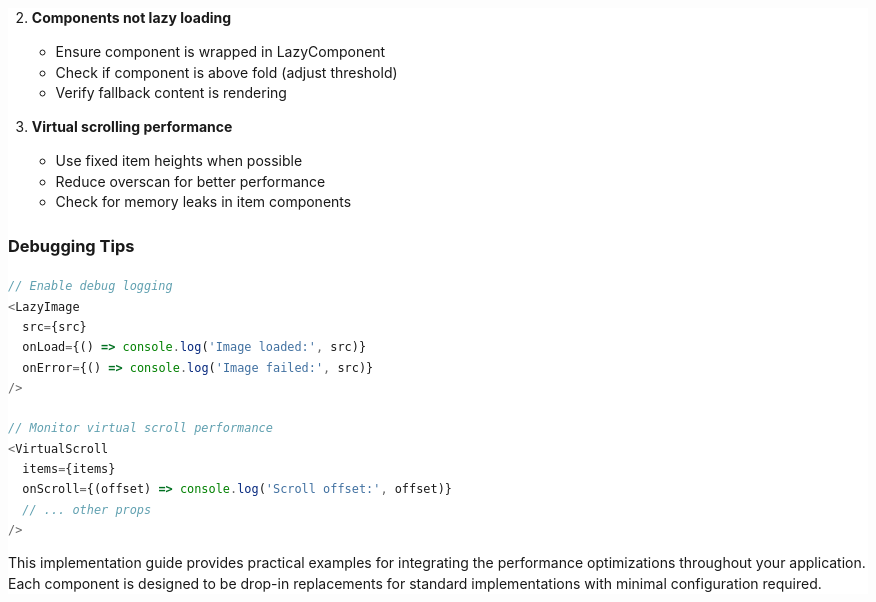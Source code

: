 2. **Components not lazy loading**
   - Ensure component is wrapped in LazyComponent
   - Check if component is above fold (adjust threshold)
   - Verify fallback content is rendering

3. **Virtual scrolling performance**
   - Use fixed item heights when possible
   - Reduce overscan for better performance
   - Check for memory leaks in item components

### Debugging Tips

```typescript
// Enable debug logging
<LazyImage 
  src={src}
  onLoad={() => console.log('Image loaded:', src)}
  onError={() => console.log('Image failed:', src)}
/>

// Monitor virtual scroll performance
<VirtualScroll
  items={items}
  onScroll={(offset) => console.log('Scroll offset:', offset)}
  // ... other props
/>
```

This implementation guide provides practical examples for integrating the performance optimizations throughout your application. Each component is designed to be drop-in replacements for standard implementations with minimal configuration required.
